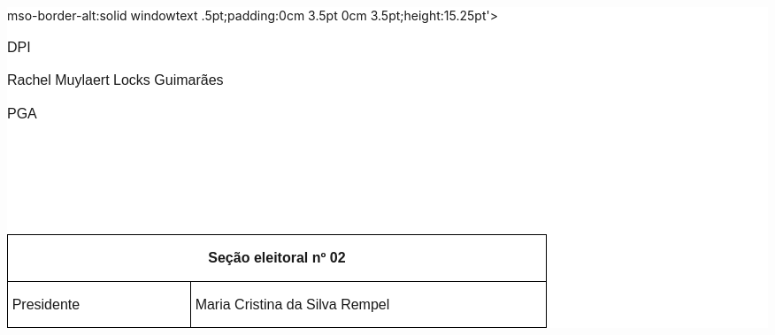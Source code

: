   mso-border-alt:solid windowtext .5pt;padding:0cm 3.5pt 0cm 3.5pt;height:15.25pt'>
  <p class=MsoNormal><span style='font-size:12.0pt;font-family:Arial'>DPI<o:p></o:p></span></p>
  </td>
 </tr>
 <tr style='mso-yfti-irow:5;page-break-inside:avoid;height:15.25pt'>
  <td width=331 valign=top style='width:248.05pt;border-top:none;border-left:
  none;border-bottom:solid windowtext 1.0pt;border-right:solid windowtext 1.0pt;
  mso-border-top-alt:solid windowtext .5pt;mso-border-left-alt:solid windowtext .5pt;
  mso-border-alt:solid windowtext .5pt;padding:0cm 3.5pt 0cm 3.5pt;height:15.25pt'>
  <p class=MsoNormal><span style='font-size:12.0pt;font-family:Arial'>Rachel
  Muylaert Locks Guimarães<o:p></o:p></span></p>
  </td>
  <td width=102 valign=top style='width:76.85pt;border-top:none;border-left:
  none;border-bottom:solid windowtext 1.0pt;border-right:solid windowtext 1.0pt;
  mso-border-top-alt:solid windowtext .5pt;mso-border-left-alt:solid windowtext .5pt;
  mso-border-alt:solid windowtext .5pt;padding:0cm 3.5pt 0cm 3.5pt;height:15.25pt'>
  <p class=MsoNormal><span style='font-size:12.0pt;font-family:Arial'>PGA<o:p></o:p></span></p>
  </td>
 </tr>
 <tr style='mso-yfti-irow:6;mso-yfti-lastrow:yes;page-break-inside:avoid;
  height:15.25pt'>
  <td width=331 valign=top style='width:248.05pt;border-top:none;border-left:
  none;border-bottom:solid windowtext 1.0pt;border-right:solid windowtext 1.0pt;
  mso-border-top-alt:solid windowtext .5pt;mso-border-left-alt:solid windowtext .5pt;
  mso-border-alt:solid windowtext .5pt;padding:0cm 3.5pt 0cm 3.5pt;height:15.25pt'>
  <p class=MsoNormal><span style='font-size:12.0pt;font-family:Arial'><o:p>&nbsp;</o:p></span></p>
  </td>
  <td width=102 valign=top style='width:76.85pt;border-top:none;border-left:
  none;border-bottom:solid windowtext 1.0pt;border-right:solid windowtext 1.0pt;
  mso-border-top-alt:solid windowtext .5pt;mso-border-left-alt:solid windowtext .5pt;
  mso-border-alt:solid windowtext .5pt;padding:0cm 3.5pt 0cm 3.5pt;height:15.25pt'>
  <p class=MsoNormal><span style='font-size:12.0pt;font-family:Arial'><o:p>&nbsp;</o:p></span></p>
  </td>
 </tr>
</table>

<p class=MsoNormal><span style='font-size:12.0pt;font-family:Arial'><o:p>&nbsp;</o:p></span></p>

<table class=MsoNormalTable border=1 cellspacing=0 cellpadding=0
 style='border-collapse:collapse;border:none;mso-border-alt:solid windowtext .5pt;
 mso-padding-alt:0cm 3.5pt 0cm 3.5pt;mso-border-insideh:.5pt solid windowtext;
 mso-border-insidev:.5pt solid windowtext'>
 <tr style='mso-yfti-irow:0;mso-yfti-firstrow:yes'>
  <td width=599 colspan=3 valign=top style='width:448.9pt;border:solid windowtext 1.0pt;
  mso-border-alt:solid windowtext .5pt;padding:0cm 3.5pt 0cm 3.5pt'>
  <p class=MsoNormal align=center style='text-align:center'><b
  style='mso-bidi-font-weight:normal'><span style='font-size:12.0pt;font-family:
  Arial'>Seção eleitoral nº 02<o:p></o:p></span></b></p>
  </td>
 </tr>
 <tr style='mso-yfti-irow:1'>
  <td width=165 valign=top style='width:124.0pt;border:solid windowtext 1.0pt;
  border-top:none;mso-border-top-alt:solid windowtext .5pt;mso-border-alt:solid windowtext .5pt;
  padding:0cm 3.5pt 0cm 3.5pt'>
  <p class=MsoNormal><span style='font-size:12.0pt;font-family:Arial'>Presidente<o:p></o:p></span></p>
  </td>
  <td width=331 valign=top style='width:248.05pt;border-top:none;border-left:
  none;border-bottom:solid windowtext 1.0pt;border-right:solid windowtext 1.0pt;
  mso-border-top-alt:solid windowtext .5pt;mso-border-left-alt:solid windowtext .5pt;
  mso-border-alt:solid windowtext .5pt;padding:0cm 3.5pt 0cm 3.5pt'>
  <p class=MsoNormal><span style='font-size:12.0pt;font-family:Arial'>Maria
  Cristina da Silva Rempel<o:p></o:p></span></p>
  </td>